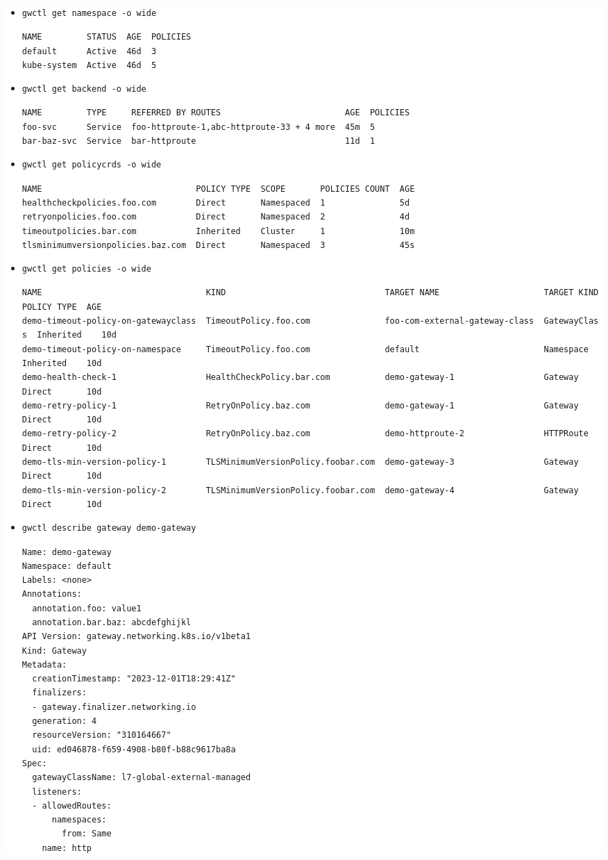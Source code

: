 * `gwctl get namespace -o wide`
  ```
  NAME         STATUS  AGE  POLICIES
  default      Active  46d  3
  kube-system  Active  46d  5
  ```

* `gwctl get backend -o wide`
  ```
  NAME         TYPE     REFERRED BY ROUTES                         AGE  POLICIES
  foo-svc      Service  foo-httproute-1,abc-httproute-33 + 4 more  45m  5
  bar-baz-svc  Service  bar-httproute                              11d  1
  ```

* `gwctl get policycrds -o wide`
  ```
  NAME                               POLICY TYPE  SCOPE       POLICIES COUNT  AGE
  healthcheckpolicies.foo.com        Direct       Namespaced  1               5d
  retryonpolicies.foo.com            Direct       Namespaced  2               4d
  timeoutpolicies.bar.com            Inherited    Cluster     1               10m
  tlsminimumversionpolicies.baz.com  Direct       Namespaced  3               45s
  ```

* `gwctl get policies -o wide`
  ```
  NAME                                 KIND                                TARGET NAME                     TARGET KIND   POLICY TYPE  AGE
  demo-timeout-policy-on-gatewayclass  TimeoutPolicy.foo.com               foo-com-external-gateway-class  GatewayClass  Inherited    10d
  demo-timeout-policy-on-namespace     TimeoutPolicy.foo.com               default                         Namespace     Inherited    10d
  demo-health-check-1                  HealthCheckPolicy.bar.com           demo-gateway-1                  Gateway       Direct       10d
  demo-retry-policy-1                  RetryOnPolicy.baz.com               demo-gateway-1                  Gateway       Direct       10d
  demo-retry-policy-2                  RetryOnPolicy.baz.com               demo-httproute-2                HTTPRoute     Direct       10d
  demo-tls-min-version-policy-1        TLSMinimumVersionPolicy.foobar.com  demo-gateway-3                  Gateway       Direct       10d
  demo-tls-min-version-policy-2        TLSMinimumVersionPolicy.foobar.com  demo-gateway-4                  Gateway       Direct       10d
  ```

* `gwctl describe gateway demo-gateway`
  ```
  Name: demo-gateway
  Namespace: default
  Labels: <none>
  Annotations:
    annotation.foo: value1
    annotation.bar.baz: abcdefghijkl
  API Version: gateway.networking.k8s.io/v1beta1
  Kind: Gateway
  Metadata:
    creationTimestamp: "2023-12-01T18:29:41Z"
    finalizers:
    - gateway.finalizer.networking.io
    generation: 4
    resourceVersion: "310164667"
    uid: ed046878-f659-4908-b80f-b88c9617ba8a
  Spec:
    gatewayClassName: l7-global-external-managed
    listeners:
    - allowedRoutes:
        namespaces:
          from: Same
      name: http
  ```